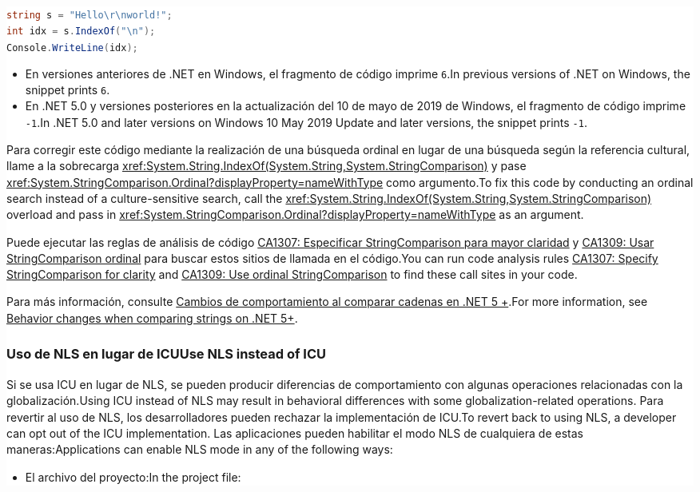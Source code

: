 ```csharp
string s = "Hello\r\nworld!";
int idx = s.IndexOf("\n");
Console.WriteLine(idx);
```

- <span data-ttu-id="4edc8-125">En versiones anteriores de .NET en Windows, el fragmento de código imprime `6`.</span><span class="sxs-lookup"><span data-stu-id="4edc8-125">In previous versions of .NET on Windows, the snippet prints `6`.</span></span>
- <span data-ttu-id="4edc8-126">En .NET 5.0 y versiones posteriores en la actualización del 10 de mayo de 2019 de Windows, el fragmento de código imprime `-1`.</span><span class="sxs-lookup"><span data-stu-id="4edc8-126">In .NET 5.0 and later versions on Windows 10 May 2019 Update and later versions, the snippet prints `-1`.</span></span>

<span data-ttu-id="4edc8-127">Para corregir este código mediante la realización de una búsqueda ordinal en lugar de una búsqueda según la referencia cultural, llame a la sobrecarga <xref:System.String.IndexOf(System.String,System.StringComparison)> y pase <xref:System.StringComparison.Ordinal?displayProperty=nameWithType> como argumento.</span><span class="sxs-lookup"><span data-stu-id="4edc8-127">To fix this code by conducting an ordinal search instead of a culture-sensitive search, call the <xref:System.String.IndexOf(System.String,System.StringComparison)> overload and pass in <xref:System.StringComparison.Ordinal?displayProperty=nameWithType> as an argument.</span></span>

<span data-ttu-id="4edc8-128">Puede ejecutar las reglas de análisis de código [CA1307: Especificar StringComparison para mayor claridad](../../../docs/fundamentals/code-analysis/quality-rules/ca1307.md) y [CA1309: Usar StringComparison ordinal](../../../docs/fundamentals/code-analysis/quality-rules/ca1309.md) para buscar estos sitios de llamada en el código.</span><span class="sxs-lookup"><span data-stu-id="4edc8-128">You can run code analysis rules [CA1307: Specify StringComparison for clarity](../../../docs/fundamentals/code-analysis/quality-rules/ca1307.md) and [CA1309: Use ordinal StringComparison](../../../docs/fundamentals/code-analysis/quality-rules/ca1309.md) to find these call sites in your code.</span></span>

<span data-ttu-id="4edc8-129">Para más información, consulte [Cambios de comportamiento al comparar cadenas en .NET 5 +](../base-types/string-comparison-net-5-plus.md).</span><span class="sxs-lookup"><span data-stu-id="4edc8-129">For more information, see [Behavior changes when comparing strings on .NET 5+](../base-types/string-comparison-net-5-plus.md).</span></span>

### <a name="use-nls-instead-of-icu"></a><span data-ttu-id="4edc8-130">Uso de NLS en lugar de ICU</span><span class="sxs-lookup"><span data-stu-id="4edc8-130">Use NLS instead of ICU</span></span>

<span data-ttu-id="4edc8-131">Si se usa ICU en lugar de NLS, se pueden producir diferencias de comportamiento con algunas operaciones relacionadas con la globalización.</span><span class="sxs-lookup"><span data-stu-id="4edc8-131">Using ICU instead of NLS may result in behavioral differences with some globalization-related operations.</span></span> <span data-ttu-id="4edc8-132">Para revertir al uso de NLS, los desarrolladores pueden rechazar la implementación de ICU.</span><span class="sxs-lookup"><span data-stu-id="4edc8-132">To revert back to using NLS, a developer can opt out of the ICU implementation.</span></span> <span data-ttu-id="4edc8-133">Las aplicaciones pueden habilitar el modo NLS de cualquiera de estas maneras:</span><span class="sxs-lookup"><span data-stu-id="4edc8-133">Applications can enable NLS mode in any of the following ways:</span></span>

- <span data-ttu-id="4edc8-134">El archivo del proyecto:</span><span class="sxs-lookup"><span data-stu-id="4edc8-134">In the project file:</span></span>
